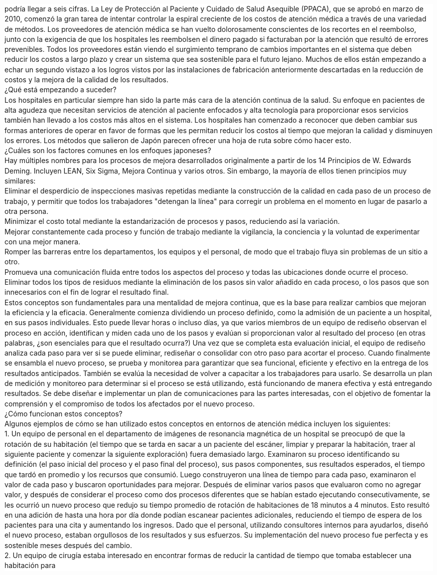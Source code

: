 podría llegar a seis cifras. La Ley de Protección al Paciente y Cuidado de Salud Asequible (PPACA), que se aprobó en marzo de 2010, comenzó la gran tarea de intentar controlar la espiral creciente de los costos de atención médica a través de una variedad de métodos. Los proveedores de atención médica se han vuelto dolorosamente conscientes de los recortes en el reembolso, junto con la exigencia de que los hospitales les reembolsen el dinero pagado si facturaban por la atención que resultó de errores prevenibles. Todos los proveedores están viendo el surgimiento temprano de cambios importantes en el sistema que deben reducir los costos a largo plazo y crear un sistema que sea sostenible para el futuro lejano. Muchos de ellos están empezando a echar un segundo vistazo a los logros vistos por las instalaciones de fabricación anteriormente descartadas en la reducción de costos y la mejora de la calidad de los resultados.<br/>¿Qué está empezando a suceder?<br/>Los hospitales en particular siempre han sido la parte más cara de la atención continua de la salud. Su enfoque en pacientes de alta agudeza que necesitan servicios de atención al paciente enfocados y alta tecnología para proporcionar esos servicios también han llevado a los costos más altos en el sistema. Los hospitales han comenzado a reconocer que deben cambiar sus formas anteriores de operar en favor de formas que les permitan reducir los costos al tiempo que mejoran la calidad y disminuyen los errores. Los métodos que salieron de Japón parecen ofrecer una hoja de ruta sobre cómo hacer esto.<br/>¿Cuáles son los factores comunes en los enfoques japoneses?<br/>Hay múltiples nombres para los procesos de mejora desarrollados originalmente a partir de los 14 Principios de W. Edwards Deming. Incluyen LEAN, Six Sigma, Mejora Continua y varios otros. Sin embargo, la mayoría de ellos tienen principios muy similares:<br/>Eliminar el desperdicio de inspecciones masivas repetidas mediante la construcción de la calidad en cada paso de un proceso de trabajo, y permitir que todos los trabajadores "detengan la línea" para corregir un problema en el momento en lugar de pasarlo a otra persona.<br/>Minimizar el costo total mediante la estandarización de procesos y pasos, reduciendo así la variación.<br/>Mejorar constantemente cada proceso y función de trabajo mediante la vigilancia, la conciencia y la voluntad de experimentar con una mejor manera.<br/>Romper las barreras entre los departamentos, los equipos y el personal, de modo que el trabajo fluya sin problemas de un sitio a otro.<br/>Promueva una comunicación fluida entre todos los aspectos del proceso y todas las ubicaciones donde ocurre el proceso.<br/>Eliminar todos los tipos de residuos mediante la eliminación de los pasos sin valor añadido en cada proceso, o los pasos que son innecesarios con el fin de lograr el resultado final.<br/>Estos conceptos son fundamentales para una mentalidad de mejora continua, que es la base para realizar cambios que mejoran la eficiencia y la eficacia. Generalmente comienza dividiendo un proceso definido, como la admisión de un paciente a un hospital, en sus pasos individuales. Esto puede llevar horas o incluso días, ya que varios miembros de un equipo de rediseño observan el proceso en acción, identifican y miden cada uno de los pasos y evalúan si proporcionan valor al resultado del proceso (en otras palabras, ¿son esenciales para que el resultado ocurra?) Una vez que se completa esta evaluación inicial, el equipo de rediseño analiza cada paso para ver si se puede eliminar, rediseñar o consolidar con otro paso para acortar el proceso. Cuando finalmente se ensambla el nuevo proceso, se prueba y monitorea para garantizar que sea funcional, eficiente y efectivo en la entrega de los resultados anticipados. También se evalúa la necesidad de volver a capacitar a los trabajadores para usarlo. Se desarrolla un plan de medición y monitoreo para determinar si el proceso se está utilizando, está funcionando de manera efectiva y está entregando resultados. Se debe diseñar e implementar un plan de comunicaciones para las partes interesadas, con el objetivo de fomentar la comprensión y el compromiso de todos los afectados por el nuevo proceso.<br/>¿Cómo funcionan estos conceptos?<br/>Algunos ejemplos de cómo se han utilizado estos conceptos en entornos de atención médica incluyen los siguientes:<br/>1. Un equipo de personal en el departamento de imágenes de resonancia magnética de un hospital se preocupó de que la rotación de su habitación (el tiempo que se tarda en sacar a un paciente del escáner, limpiar y preparar la habitación, traer al siguiente paciente y comenzar la siguiente exploración) fuera demasiado largo. Examinaron su proceso identificando su definición (el paso inicial del proceso y el paso final del proceso), sus pasos componentes, sus resultados esperados, el tiempo que tardó en promedio y los recursos que consumió. Luego construyeron una línea de tiempo para cada paso, examinaron el valor de cada paso y buscaron oportunidades para mejorar. Después de eliminar varios pasos que evaluaron como no agregar valor, y después de considerar el proceso como dos procesos diferentes que se habían estado ejecutando consecutivamente, se les ocurrió un nuevo proceso que redujo su tiempo promedio de rotación de habitaciones de 18 minutos a 4 minutos. Esto resultó en una adición de hasta una hora por día donde podían escanear pacientes adicionales, reduciendo el tiempo de espera de los pacientes para una cita y aumentando los ingresos. Dado que el personal, utilizando consultores internos para ayudarlos, diseñó el nuevo proceso, estaban orgullosos de los resultados y sus esfuerzos. Su implementación del nuevo proceso fue perfecta y es sostenible meses después del cambio.<br/>2. Un equipo de cirugía estaba interesado en encontrar formas de reducir la cantidad de tiempo que tomaba establecer una habitación para